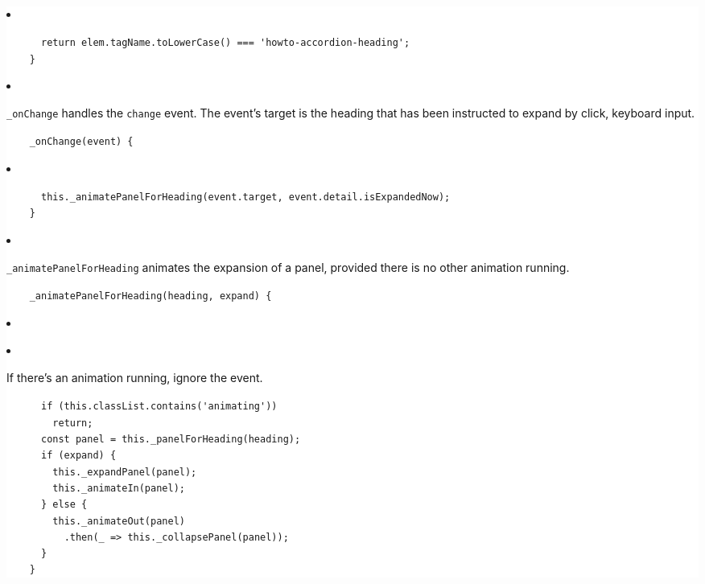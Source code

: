 <li class="linecomment ">
<div class="literate-text empty"></div>
<pre><code class="literate-code "><span class="indent">&nbsp;&nbsp;</span><span class="indent">&nbsp;&nbsp;</span><span class="indent">&nbsp;&nbsp;</span>return elem.tagName.toLowerCase() === 'howto-accordion-heading';
<span class="indent">&nbsp;&nbsp;</span><span class="indent">&nbsp;&nbsp;</span>}</code></pre>
</li>

<li class="blockcomment ">
<div class="literate-text "><p><code>_onChange</code> handles the <code>change</code> event. The event’s
target is the heading that has been instructed to expand by click,
keyboard input.</p>
</div>
<pre><code class="literate-code "><span class="indent">&nbsp;&nbsp;</span><span class="indent">&nbsp;&nbsp;</span>_onChange(event) {</code></pre>
</li>

<li class="linecomment ">
<div class="literate-text empty"></div>
<pre><code class="literate-code "><span class="indent">&nbsp;&nbsp;</span><span class="indent">&nbsp;&nbsp;</span><span class="indent">&nbsp;&nbsp;</span>this._animatePanelForHeading(event.target, event.detail.isExpandedNow);
<span class="indent">&nbsp;&nbsp;</span><span class="indent">&nbsp;&nbsp;</span>}</code></pre>
</li>

<li class="blockcomment ">
<div class="literate-text "><p><code>_animatePanelForHeading</code> animates the expansion of a panel, provided
there is no other animation running.</p>
</div>
<pre><code class="literate-code "><span class="indent">&nbsp;&nbsp;</span><span class="indent">&nbsp;&nbsp;</span>_animatePanelForHeading(heading, expand) {</code></pre>
</li>

<li class="linecomment empty">
<div class="literate-text empty"></div>
<pre><code class="literate-code empty"></code></pre>
</li>

<li class="linecomment ">
<div class="literate-text "><p> If there’s an animation running, ignore the event.</p>
</div>
<pre><code class="literate-code "><span class="indent">&nbsp;&nbsp;</span><span class="indent">&nbsp;&nbsp;</span><span class="indent">&nbsp;&nbsp;</span>if (this.classList.contains('animating'))
<span class="indent">&nbsp;&nbsp;</span><span class="indent">&nbsp;&nbsp;</span><span class="indent">&nbsp;&nbsp;</span><span class="indent">&nbsp;&nbsp;</span>return;
<span class="indent">&nbsp;&nbsp;</span><span class="indent">&nbsp;&nbsp;</span><span class="indent">&nbsp;&nbsp;</span>const panel = this._panelForHeading(heading);
<span class="indent">&nbsp;&nbsp;</span><span class="indent">&nbsp;&nbsp;</span><span class="indent">&nbsp;&nbsp;</span>if (expand) {
<span class="indent">&nbsp;&nbsp;</span><span class="indent">&nbsp;&nbsp;</span><span class="indent">&nbsp;&nbsp;</span><span class="indent">&nbsp;&nbsp;</span>this._expandPanel(panel);
<span class="indent">&nbsp;&nbsp;</span><span class="indent">&nbsp;&nbsp;</span><span class="indent">&nbsp;&nbsp;</span><span class="indent">&nbsp;&nbsp;</span>this._animateIn(panel);
<span class="indent">&nbsp;&nbsp;</span><span class="indent">&nbsp;&nbsp;</span><span class="indent">&nbsp;&nbsp;</span>} else {
<span class="indent">&nbsp;&nbsp;</span><span class="indent">&nbsp;&nbsp;</span><span class="indent">&nbsp;&nbsp;</span><span class="indent">&nbsp;&nbsp;</span>this._animateOut(panel)
<span class="indent">&nbsp;&nbsp;</span><span class="indent">&nbsp;&nbsp;</span><span class="indent">&nbsp;&nbsp;</span><span class="indent">&nbsp;&nbsp;</span><span class="indent">&nbsp;&nbsp;</span>.then(_ =&gt; this._collapsePanel(panel));
<span class="indent">&nbsp;&nbsp;</span><span class="indent">&nbsp;&nbsp;</span><span class="indent">&nbsp;&nbsp;</span>}
<span class="indent">&nbsp;&nbsp;</span><span class="indent">&nbsp;&nbsp;</span>}</code></pre>
</li>